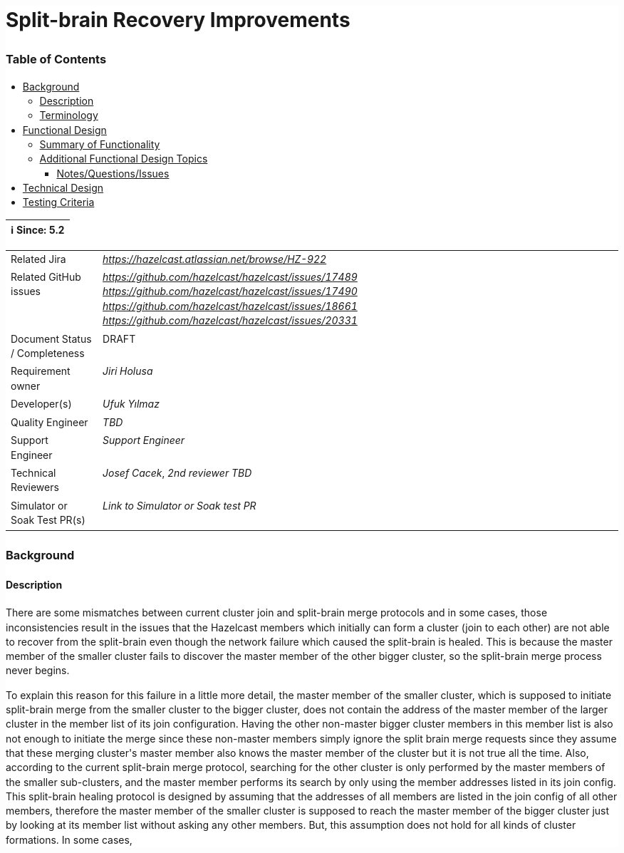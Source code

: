 # Split-brain Recovery Improvements

### Table of Contents

+ [Background](#background)
  - [Description](#description)
  - [Terminology](#terminology)
+ [Functional Design](#functional-design)
  * [Summary of Functionality](#summary-of-functionality)
  * [Additional Functional Design Topics](#additional-functional-design-topics)
    + [Notes/Questions/Issues](#notesquestionsissues)
+ [Technical Design](#technical-design)
+ [Testing Criteria](#testing-criteria)

|ℹ️ Since: 5.2|
|-------------|

|||
|---|---|
|Related Jira|_https://hazelcast.atlassian.net/browse/HZ-922_|
|Related GitHub issues|_https://github.com/hazelcast/hazelcast/issues/17489_ _https://github.com/hazelcast/hazelcast/issues/17490_ _https://github.com/hazelcast/hazelcast/issues/18661_ _https://github.com/hazelcast/hazelcast/issues/20331_|
|Document Status / Completeness|DRAFT|
|Requirement owner|_Jiri Holusa_|
|Developer(s)|_Ufuk Yılmaz_|
|Quality Engineer|_TBD_|
|Support Engineer|_Support Engineer_|
|Technical Reviewers|_Josef Cacek_, _2nd reviewer TBD_|
|Simulator or Soak Test PR(s) |_Link to Simulator or Soak test PR_|

### Background
#### Description

There are some mismatches between current cluster join and split-brain merge
protocols and in some cases, those inconsistencies result in the issues that the
Hazelcast members which initially can form a cluster (join to each other) are
not able to recover from the split-brain even though the network failure which
caused the split-brain is healed. This is because the master member of the
smaller cluster fails to discover the master member of the other bigger cluster,
so the split-brain merge process never begins.

To explain this reason for this failure in a little more detail, the master
member of the smaller cluster, which is supposed to initiate split-brain merge
from the smaller cluster to the bigger cluster, does not contain the address of
the master member of the larger cluster in the member list of its join
configuration. Having the other non-master bigger cluster members in this member
list is also not enough to initiate the merge since these non-master members
simply ignore the split brain merge requests since they assume that these
merging cluster's master member also knows the master member of the cluster but
it is not true all the time. Also, according to the current split-brain merge
protocol, searching for the other cluster is only performed by the master
members of the smaller sub-clusters, and the master member performs its search
by only using the member addresses listed in its join config. This split-brain
healing protocol is designed by assuming that the addresses of all members are
listed in the join config of all other members, therefore the master member of
the smaller cluster is supposed to reach the master member of the bigger cluster
just by looking at its member list without asking any other members. But, this
assumption does not hold for all kinds of cluster formations. In some cases,